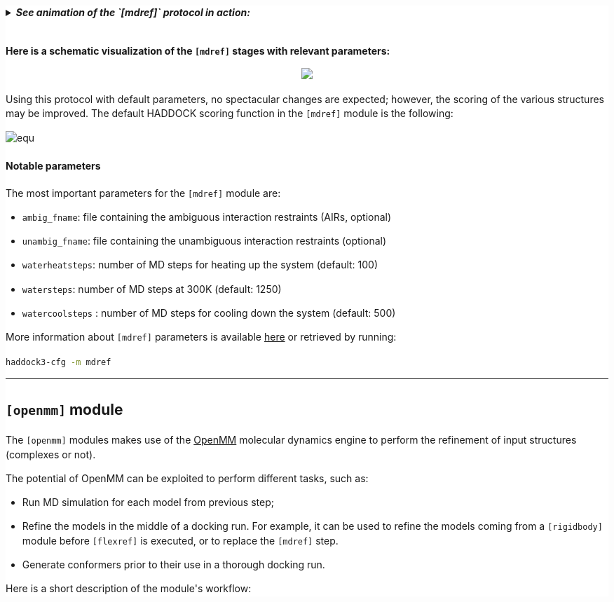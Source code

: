 
<details ><summary style="bold">
 <b><i>See animation of the `[mdref]` protocol in action:</i></b>
 </summary></details>
 <br>

**Here is a schematic visualization of the `[mdref]` stages with relevant parameters:**

<figure style="text-align: center;">
<img width="100%" src="../images/mdref_scheme.png">
</figure>

Using this protocol with default parameters, no spectacular changes are expected; 
however, the scoring of the various structures may be improved.
The default HADDOCK scoring function in the `[mdref]` module is the following:

![equ](https://latex.codecogs.com/gif.latex?HS=1.0E_{vdw}&plus;0.2E_{elec}&plus;0.1E_{air}&plus;1.0E_{desolv})

#### Notable parameters

The most important parameters for the `[mdref]` module are:

- `ambig_fname`: file containing the ambiguous interaction restraints (AIRs, optional)

- `unambig_fname`: file containing the unambiguous interaction restraints (optional)

- `waterheatsteps`: number of MD steps for heating up the system (default: 100)

- `watersteps`: number of MD steps at 300K (default: 1250)

- `watercoolsteps` : number of MD steps for cooling down the system (default: 500)

More information about `[mdref]` parameters is available [here](https://bonvinlab.org/haddock3/modules/refinement/haddock.modules.refinement.mdref.html#default-parameters) or retrieved by running:

```bash
haddock3-cfg -m mdref
```

<hr>


## `[openmm]` module


The `[openmm]` modules makes use of the [OpenMM](https://openmm.org/) molecular dynamics engine to perform the refinement of input structures (complexes or not).

The potential of OpenMM can be exploited to perform different tasks, such as:

- Run MD simulation for each model from previous step;

- Refine the models in the middle of a docking run. For example, it can be used
  to refine the models coming from a `[rigidbody]` module before `[flexref]` is
  executed, or to replace the `[mdref]` step.

- Generate conformers prior to their use in a thorough docking run.

Here is a short description of the module's workflow:

